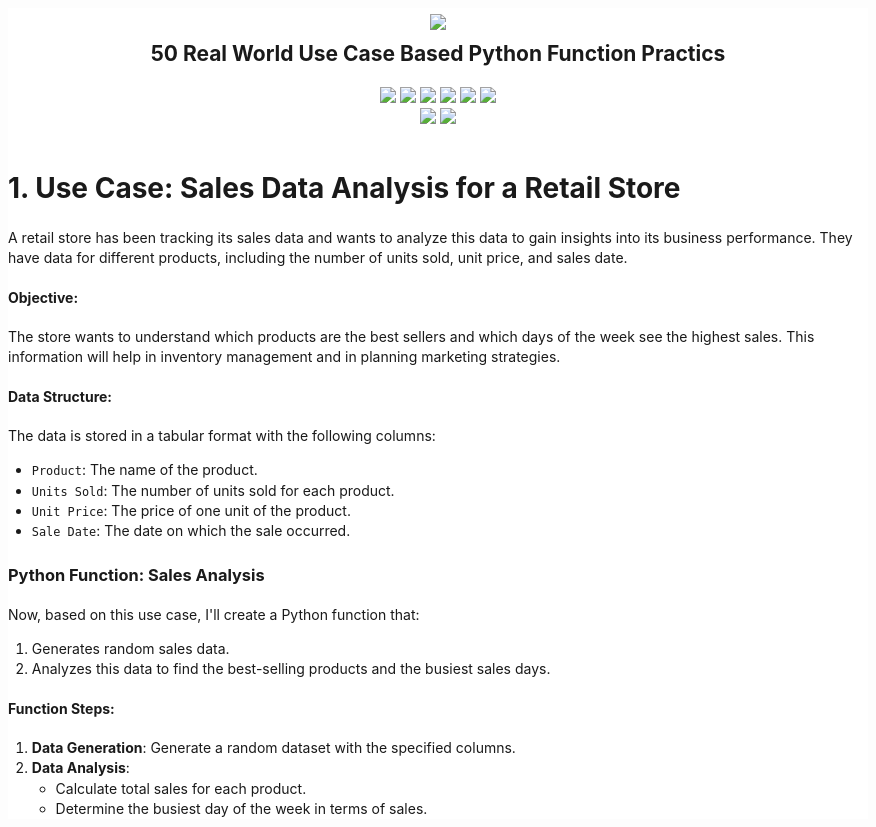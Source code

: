 <div align="center">
      <h2> <img src="http://bytesofintelligences.com/wp-content/uploads/2023/03/Exploring-AIs-Secrets-1.png" width="300px"><br/> 50 Real World Use Case Based Python Function Practics </h2>
     </div>

<body>
<p align="center">
  <a href="mailto:ahammadmejbah@gmail.com"><img src="https://img.shields.io/badge/Email-ahammadmejbah%40gmail.com-blue?style=flat-square&logo=gmail"></a>
  <a href="https://github.com/BytesOfIntelligences"><img src="https://img.shields.io/badge/GitHub-%40BytesOfIntelligences-lightgrey?style=flat-square&logo=github"></a>
  <a href="https://linkedin.com/in/ahammadmejbah"><img src="https://img.shields.io/badge/LinkedIn-Mejbah%20Ahammad-blue?style=flat-square&logo=linkedin"></a>
  <a href="https://bytesofintelligences.com/"><img src="https://img.shields.io/badge/Website-Bytes%20of%20Intelligence-lightgrey?style=flat-square&logo=google-chrome"></a>
  <a href="https://www.youtube.com/@BytesOfIntelligences"><img src="https://img.shields.io/badge/YouTube-BytesofIntelligence-red?style=flat-square&logo=youtube"></a>
  <a href="https://www.researchgate.net/profile/Mejbah-Ahammad-2"><img src="https://img.shields.io/badge/ResearchGate-Mejbah%20Ahammad-blue?style=flat-square&logo=researchgate"></a>
  <br>
  <img src="https://img.shields.io/badge/Phone-%2B8801874603631-green?style=flat-square&logo=whatsapp">
  <a href="https://www.hackerrank.com/profile/ahammadmejbah"><img src="https://img.shields.io/badge/Hackerrank-ahammadmejbah-green?style=flat-square&logo=hackerrank"></a>
</p>


#

# 1. Use Case: Sales Data Analysis for a Retail Store

A retail store has been tracking its sales data and wants to analyze this data to gain insights into its business performance. They have data for different products, including the number of units sold, unit price, and sales date.

#### Objective:
The store wants to understand which products are the best sellers and which days of the week see the highest sales. This information will help in inventory management and in planning marketing strategies.

#### Data Structure:
The data is stored in a tabular format with the following columns:
- `Product`: The name of the product.
- `Units Sold`: The number of units sold for each product.
- `Unit Price`: The price of one unit of the product.
- `Sale Date`: The date on which the sale occurred.

### Python Function: Sales Analysis

Now, based on this use case, I'll create a Python function that:
1. Generates random sales data.
2. Analyzes this data to find the best-selling products and the busiest sales days.

#### Function Steps:
1. **Data Generation**: Generate a random dataset with the specified columns.
2. **Data Analysis**:
   - Calculate total sales for each product.
   - Determine the busiest day of the week in terms of sales.
